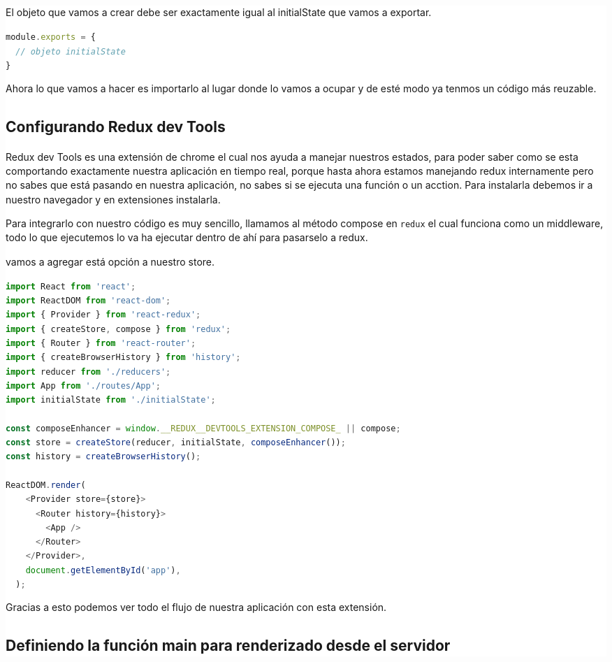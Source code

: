 El objeto que vamos a crear debe ser exactamente igual al initialState que vamos a exportar.

```js
module.exports = {
  // objeto initialState
}
```

Ahora lo que vamos a hacer es importarlo al lugar donde lo vamos a ocupar y de esté modo ya tenmos un código más reuzable.

## Configurando Redux dev Tools

Redux dev Tools es una extensión de chrome el cual nos ayuda a manejar nuestros estados, para poder saber como se esta comportando exactamente nuestra aplicación en tiempo real, porque hasta ahora estamos manejando redux internamente pero no sabes que está pasando en nuestra aplicación, no sabes si se ejecuta una función o un acction. Para instalarla debemos ir a nuestro navegador y en extensiones instalarla.

Para integrarlo con nuestro código es muy sencillo, llamamos al método compose en ``redux`` el cual funciona como un middleware, todo lo que ejecutemos lo va ha ejecutar dentro de ahí para pasarselo a redux.

vamos a agregar está opción a nuestro store.

```js
import React from 'react';
import ReactDOM from 'react-dom';
import { Provider } from 'react-redux';
import { createStore, compose } from 'redux';
import { Router } from 'react-router';
import { createBrowserHistory } from 'history';
import reducer from './reducers';
import App from './routes/App';
import initialState from './initialState';

const composeEnhancer = window.__REDUX__DEVTOOLS_EXTENSION_COMPOSE_ || compose;
const store = createStore(reducer, initialState, composeEnhancer());
const history = createBrowserHistory();

ReactDOM.render(
    <Provider store={store}>
      <Router history={history}>
        <App />
      </Router>
    </Provider>,
    document.getElementById('app'),
  );
```

Gracias a esto podemos ver todo el flujo de nuestra aplicación con esta extensión.

## Definiendo la función main para renderizado desde el servidor
